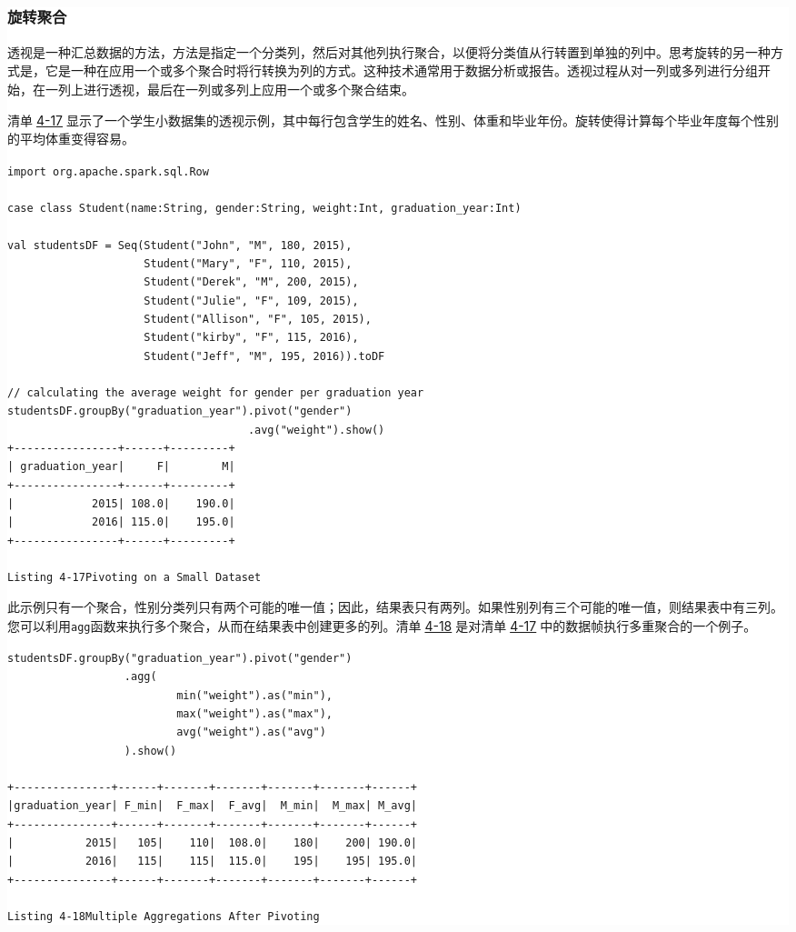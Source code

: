 ### 旋转聚合

透视是一种汇总数据的方法，方法是指定一个分类列，然后对其他列执行聚合，以便将分类值从行转置到单独的列中。思考旋转的另一种方式是，它是一种在应用一个或多个聚合时将行转换为列的方式。这种技术通常用于数据分析或报告。透视过程从对一列或多列进行分组开始，在一列上进行透视，最后在一列或多列上应用一个或多个聚合结束。

清单 [4-17](#PC17) 显示了一个学生小数据集的透视示例，其中每行包含学生的姓名、性别、体重和毕业年份。旋转使得计算每个毕业年度每个性别的平均体重变得容易。

```
import org.apache.spark.sql.Row

case class Student(name:String, gender:String, weight:Int, graduation_year:Int)

val studentsDF = Seq(Student("John", "M", 180, 2015),
                     Student("Mary", "F", 110, 2015),
                     Student("Derek", "M", 200, 2015),
                     Student("Julie", "F", 109, 2015),
                     Student("Allison", "F", 105, 2015),
                     Student("kirby", "F", 115, 2016),
                     Student("Jeff", "M", 195, 2016)).toDF

// calculating the average weight for gender per graduation year
studentsDF.groupBy("graduation_year").pivot("gender")
                                     .avg("weight").show()
+----------------+------+---------+
| graduation_year|     F|        M|
+----------------+------+---------+
|            2015| 108.0|    190.0|
|            2016| 115.0|    195.0|
+----------------+------+---------+

Listing 4-17Pivoting on a Small Dataset

```

此示例只有一个聚合，性别分类列只有两个可能的唯一值；因此，结果表只有两列。如果性别列有三个可能的唯一值，则结果表中有三列。您可以利用`agg`函数来执行多个聚合，从而在结果表中创建更多的列。清单 [4-18](#PC18) 是对清单 [4-17](#PC17) 中的数据帧执行多重聚合的一个例子。

```
studentsDF.groupBy("graduation_year").pivot("gender")
                  .agg(
                          min("weight").as("min"),
                          max("weight").as("max"),
                          avg("weight").as("avg")
                  ).show()

+---------------+------+-------+-------+-------+-------+------+
|graduation_year| F_min|  F_max|  F_avg|  M_min|  M_max| M_avg|
+---------------+------+-------+-------+-------+-------+------+
|           2015|   105|    110|  108.0|    180|    200| 190.0|
|           2016|   115|    115|  115.0|    195|    195| 195.0|
+---------------+------+-------+-------+-------+-------+------+

Listing 4-18Multiple Aggregations After Pivoting

```
